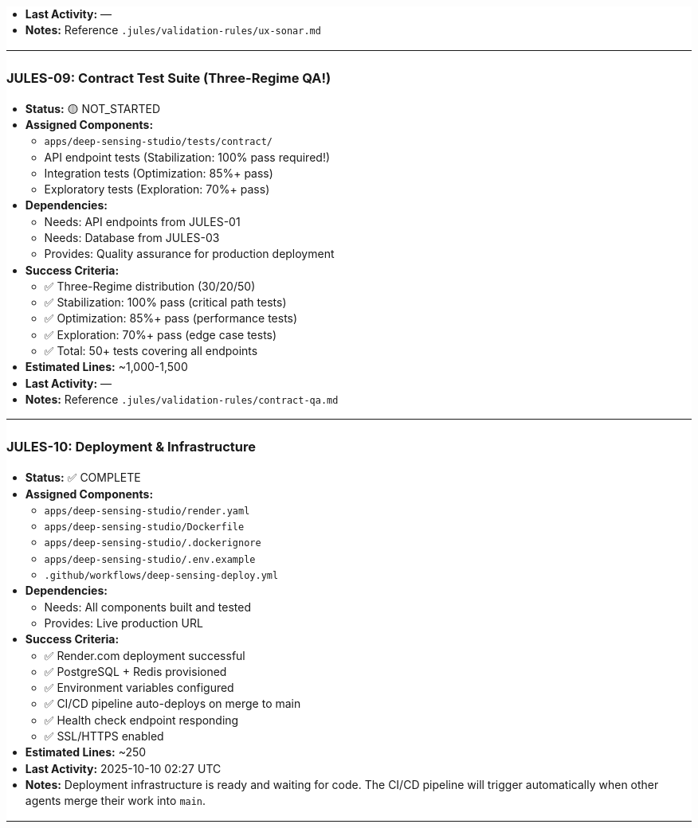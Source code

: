 - **Last Activity:** —
- **Notes:** Reference `.jules/validation-rules/ux-sonar.md`

---

### **JULES-09: Contract Test Suite (Three-Regime QA!)**
- **Status:** 🟡 NOT_STARTED
- **Assigned Components:**
  - `apps/deep-sensing-studio/tests/contract/`
  - API endpoint tests (Stabilization: 100% pass required!)
  - Integration tests (Optimization: 85%+ pass)
  - Exploratory tests (Exploration: 70%+ pass)
- **Dependencies:**
  - Needs: API endpoints from JULES-01
  - Needs: Database from JULES-03
  - Provides: Quality assurance for production deployment
- **Success Criteria:**
  - ✅ Three-Regime distribution (30/20/50)
  - ✅ Stabilization: 100% pass (critical path tests)
  - ✅ Optimization: 85%+ pass (performance tests)
  - ✅ Exploration: 70%+ pass (edge case tests)
  - ✅ Total: 50+ tests covering all endpoints
- **Estimated Lines:** ~1,000-1,500
- **Last Activity:** —
- **Notes:** Reference `.jules/validation-rules/contract-qa.md`

---

### **JULES-10: Deployment & Infrastructure**
- **Status:** ✅ COMPLETE
- **Assigned Components:**
  - `apps/deep-sensing-studio/render.yaml`
  - `apps/deep-sensing-studio/Dockerfile`
  - `apps/deep-sensing-studio/.dockerignore`
  - `apps/deep-sensing-studio/.env.example`
  - `.github/workflows/deep-sensing-deploy.yml`
- **Dependencies:**
  - Needs: All components built and tested
  - Provides: Live production URL
- **Success Criteria:**
  - ✅ Render.com deployment successful
  - ✅ PostgreSQL + Redis provisioned
  - ✅ Environment variables configured
  - ✅ CI/CD pipeline auto-deploys on merge to main
  - ✅ Health check endpoint responding
  - ✅ SSL/HTTPS enabled
- **Estimated Lines:** ~250
- **Last Activity:** 2025-10-10 02:27 UTC
- **Notes:** Deployment infrastructure is ready and waiting for code. The CI/CD pipeline will trigger automatically when other agents merge their work into `main`.

---
